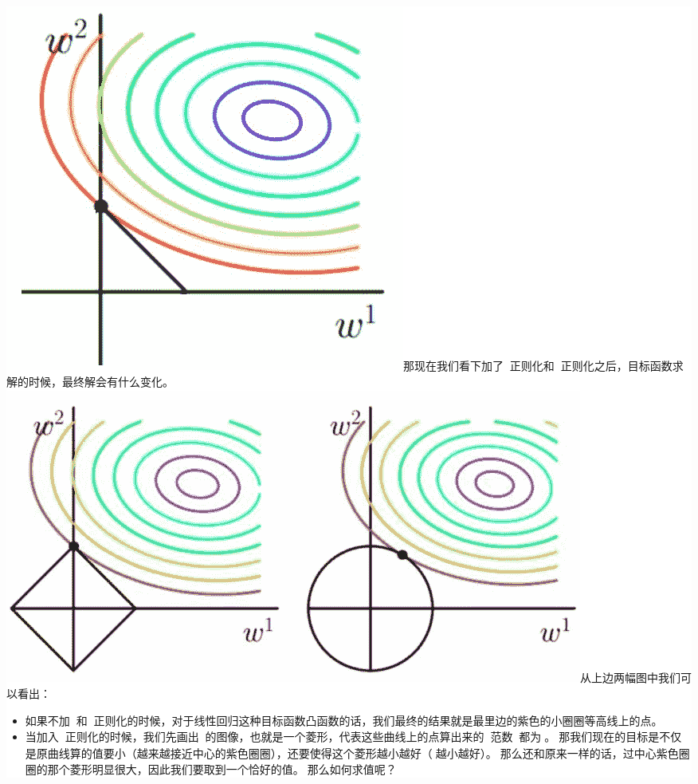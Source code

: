 ![640?wx_fmt=jpeg](../img/da443928ff565eab959e6b4ec8d19104.png)那现在我们看下加了  正则化和  正则化之后，目标函数求解的时候，最终解会有什么变化。![640?wx_fmt=jpeg](../img/569f673e1124e4df3cfd18f0b08bc97b.png)从上边两幅图中我们可以看出：

*   如果不加  和  正则化的时候，对于线性回归这种目标函数凸函数的话，我们最终的结果就是最里边的紫色的小圈圈等高线上的点。
*   当加入  正则化的时候，我们先画出  的图像，也就是一个菱形，代表这些曲线上的点算出来的  范数  都为 。 那我们现在的目标是不仅是原曲线算的值要小（越来越接近中心的紫色圈圈），还要使得这个菱形越小越好（ 越小越好）。 那么还和原来一样的话，过中心紫色圈圈的那个菱形明显很大，因此我们要取到一个恰好的值。 那么如何求值呢？
